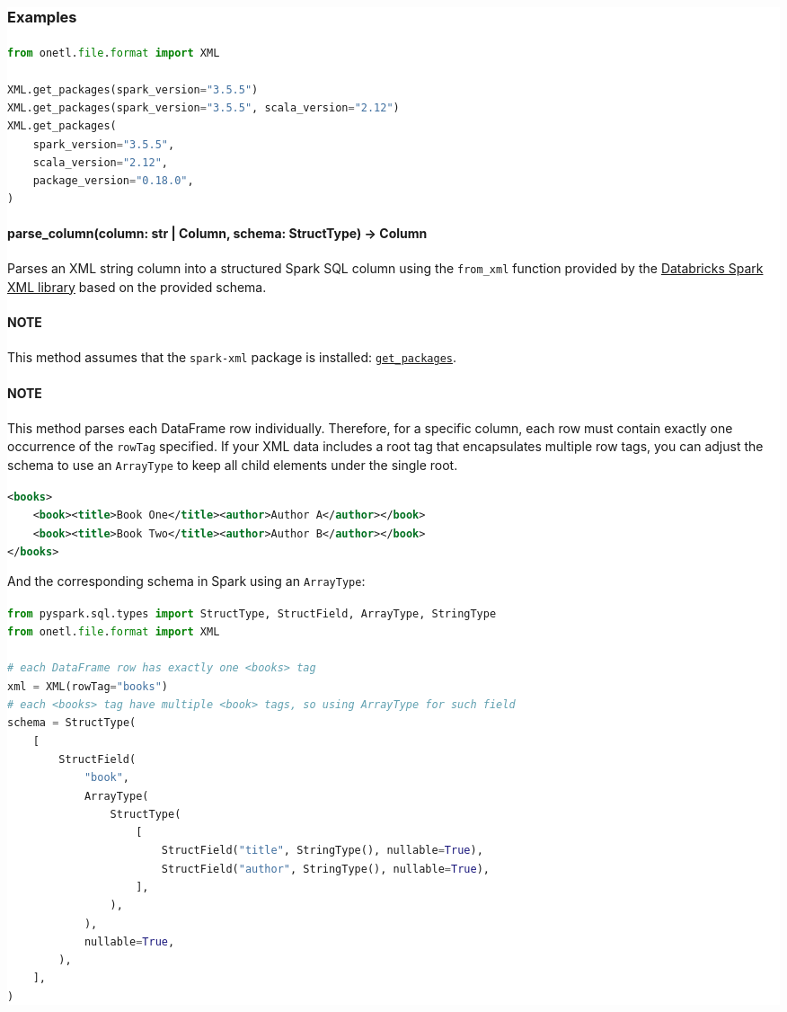 ### Examples

```python
from onetl.file.format import XML

XML.get_packages(spark_version="3.5.5")
XML.get_packages(spark_version="3.5.5", scala_version="2.12")
XML.get_packages(
    spark_version="3.5.5",
    scala_version="2.12",
    package_version="0.18.0",
)
```



#### parse_column(column: str | Column, schema: StructType) → Column

Parses an XML string column into a structured Spark SQL column using the `from_xml` function
provided by the [Databricks Spark XML library](https://github.com/databricks/spark-xml#pyspark-notes)
based on the provided schema.

#### NOTE
This method assumes that the `spark-xml` package is installed: [`get_packages`](#onetl.file.format.xml.XML.get_packages).

#### NOTE
This method parses each DataFrame row individually. Therefore, for a specific column, each row must contain exactly one occurrence of the `rowTag` specified.
If your XML data includes a root tag that encapsulates multiple row tags, you can adjust the schema to use an `ArrayType` to keep all child elements under the single root.

```xml
<books>
    <book><title>Book One</title><author>Author A</author></book>
    <book><title>Book Two</title><author>Author B</author></book>
</books>
```

And the corresponding schema in Spark using an `ArrayType`:

```python
from pyspark.sql.types import StructType, StructField, ArrayType, StringType
from onetl.file.format import XML

# each DataFrame row has exactly one <books> tag
xml = XML(rowTag="books")
# each <books> tag have multiple <book> tags, so using ArrayType for such field
schema = StructType(
    [
        StructField(
            "book",
            ArrayType(
                StructType(
                    [
                        StructField("title", StringType(), nullable=True),
                        StructField("author", StringType(), nullable=True),
                    ],
                ),
            ),
            nullable=True,
        ),
    ],
)
```
